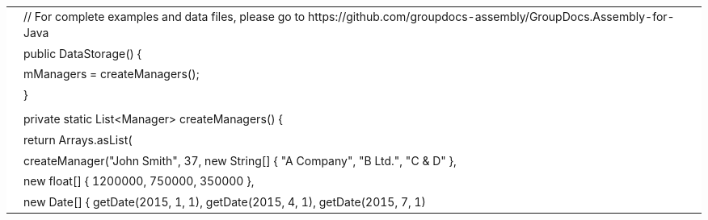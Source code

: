 <table class="highlight tab-size js-file-line-container" data-tab-size="8" data-paste-markdown-skip=""><tbody><tr><td id="file-examples-groupdocs-assembly-examples-java-src-main-java-com-groupdocs-assembly-examples-datastorage-datastorage-java-L1" class="blob-num js-line-number" data-line-number="1"></td><td id="file-examples-groupdocs-assembly-examples-java-src-main-java-com-groupdocs-assembly-examples-datastorage-datastorage-java-LC1" class="blob-code blob-code-inner js-file-line"><span class="pl-c"><span class="pl-c">//</span> For complete examples and data files, please go to https://github.com/groupdocs-assembly/GroupDocs.Assembly-for-Java</span></td></tr><tr><td id="file-examples-groupdocs-assembly-examples-java-src-main-java-com-groupdocs-assembly-examples-datastorage-datastorage-java-L2" class="blob-num js-line-number" data-line-number="2"></td><td id="file-examples-groupdocs-assembly-examples-java-src-main-java-com-groupdocs-assembly-examples-datastorage-datastorage-java-LC2" class="blob-code blob-code-inner js-file-line"><span class="pl-k">public</span> DataStorage() {</td></tr><tr><td id="file-examples-groupdocs-assembly-examples-java-src-main-java-com-groupdocs-assembly-examples-datastorage-datastorage-java-L3" class="blob-num js-line-number" data-line-number="3"></td><td id="file-examples-groupdocs-assembly-examples-java-src-main-java-com-groupdocs-assembly-examples-datastorage-datastorage-java-LC3" class="blob-code blob-code-inner js-file-line">mManagers <span class="pl-k">=</span> createManagers();</td></tr><tr><td id="file-examples-groupdocs-assembly-examples-java-src-main-java-com-groupdocs-assembly-examples-datastorage-datastorage-java-L4" class="blob-num js-line-number" data-line-number="4"></td><td id="file-examples-groupdocs-assembly-examples-java-src-main-java-com-groupdocs-assembly-examples-datastorage-datastorage-java-LC4" class="blob-code blob-code-inner js-file-line">}</td></tr><tr><td id="file-examples-groupdocs-assembly-examples-java-src-main-java-com-groupdocs-assembly-examples-datastorage-datastorage-java-L5" class="blob-num js-line-number" data-line-number="5"></td><td id="file-examples-groupdocs-assembly-examples-java-src-main-java-com-groupdocs-assembly-examples-datastorage-datastorage-java-LC5" class="blob-code blob-code-inner js-file-line"></td></tr><tr><td id="file-examples-groupdocs-assembly-examples-java-src-main-java-com-groupdocs-assembly-examples-datastorage-datastorage-java-L6" class="blob-num js-line-number" data-line-number="6"></td><td id="file-examples-groupdocs-assembly-examples-java-src-main-java-com-groupdocs-assembly-examples-datastorage-datastorage-java-LC6" class="blob-code blob-code-inner js-file-line"><span class="pl-k">private</span> <span class="pl-k">static</span> <span class="pl-k">List&lt;<span class="pl-smi">Manager</span>&gt;</span> createManagers() {</td></tr><tr><td id="file-examples-groupdocs-assembly-examples-java-src-main-java-com-groupdocs-assembly-examples-datastorage-datastorage-java-L7" class="blob-num js-line-number" data-line-number="7"></td><td id="file-examples-groupdocs-assembly-examples-java-src-main-java-com-groupdocs-assembly-examples-datastorage-datastorage-java-LC7" class="blob-code blob-code-inner js-file-line"><span class="pl-k">return</span> <span class="pl-smi">Arrays</span><span class="pl-k">.</span>asList(</td></tr><tr><td id="file-examples-groupdocs-assembly-examples-java-src-main-java-com-groupdocs-assembly-examples-datastorage-datastorage-java-L8" class="blob-num js-line-number" data-line-number="8"></td><td id="file-examples-groupdocs-assembly-examples-java-src-main-java-com-groupdocs-assembly-examples-datastorage-datastorage-java-LC8" class="blob-code blob-code-inner js-file-line">createManager(<span class="pl-s"><span class="pl-pds">"</span>John Smith<span class="pl-pds">"</span></span>, <span class="pl-c1">37</span>, <span class="pl-k">new</span> <span class="pl-smi">String</span>[] { <span class="pl-s"><span class="pl-pds">"</span>A Company<span class="pl-pds">"</span></span>, <span class="pl-s"><span class="pl-pds">"</span>B Ltd.<span class="pl-pds">"</span></span>, <span class="pl-s"><span class="pl-pds">"</span>C &amp; D<span class="pl-pds">"</span></span> },</td></tr><tr><td id="file-examples-groupdocs-assembly-examples-java-src-main-java-com-groupdocs-assembly-examples-datastorage-datastorage-java-L9" class="blob-num js-line-number" data-line-number="9"></td><td id="file-examples-groupdocs-assembly-examples-java-src-main-java-com-groupdocs-assembly-examples-datastorage-datastorage-java-LC9" class="blob-code blob-code-inner js-file-line"><span class="pl-k">new</span> <span class="pl-smi">float</span>[] { <span class="pl-c1">1200000</span>, <span class="pl-c1">750000</span>, <span class="pl-c1">350000</span> },</td></tr><tr><td id="file-examples-groupdocs-assembly-examples-java-src-main-java-com-groupdocs-assembly-examples-datastorage-datastorage-java-L10" class="blob-num js-line-number" data-line-number="10"></td><td id="file-examples-groupdocs-assembly-examples-java-src-main-java-com-groupdocs-assembly-examples-datastorage-datastorage-java-LC10" class="blob-code blob-code-inner js-file-line"><span class="pl-k">new</span> <span class="pl-smi">Date</span>[] { getDate(<span class="pl-c1">2015</span>, <span class="pl-c1">1</span>, <span class="pl-c1">1</span>), getDate(<span class="pl-c1">2015</span>, <span class="pl-c1">4</span>, <span class="pl-c1">1</span>), getDate(<span class="pl-c1">2015</span>, <span class="pl-c1">7</span>, <span class="pl-c1">1</span>)